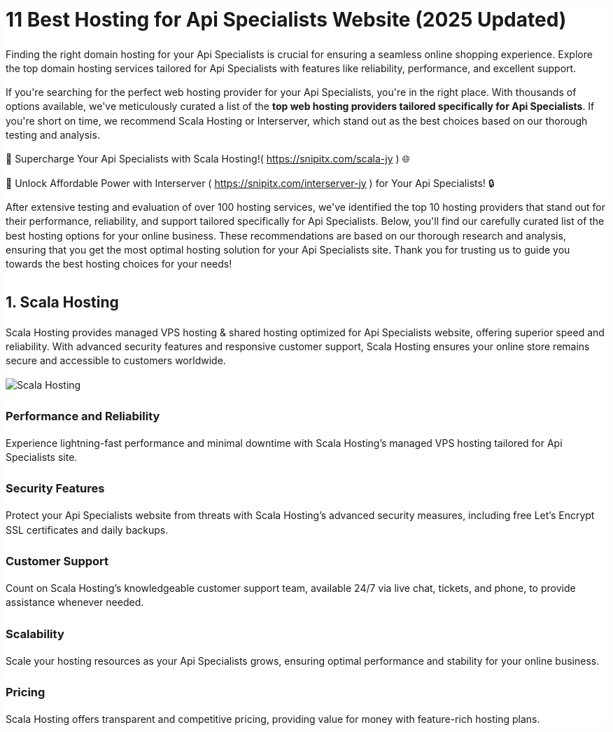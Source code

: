 # 11 Best Hosting for Api Specialists Website (2025 Updated)

Finding the right domain hosting for your Api Specialists is crucial for ensuring a seamless online shopping experience. Explore the top domain hosting services tailored for Api Specialists with features like reliability, performance, and excellent support.

If you're searching for the perfect web hosting provider for your Api Specialists, you're in the right place. With thousands of options available, we've meticulously curated a list of the **top web hosting providers tailored specifically for Api Specialists**. If you're short on time, we recommend Scala Hosting or Interserver, which stand out as the best choices based on our thorough testing and analysis.

🚀 Supercharge Your Api Specialists with Scala Hosting!( https://snipitx.com/scala-jy ) 🌐 

💸 Unlock Affordable Power with Interserver ( https://snipitx.com/interserver-jy ) for Your Api Specialists! 🔒

After extensive testing and evaluation of over 100 hosting services, we've identified the top 10 hosting providers that stand out for their performance, reliability, and support tailored specifically for Api Specialists. Below, you'll find our carefully curated list of the best hosting options for your online business. These recommendations are based on our thorough research and analysis, ensuring that you get the most optimal hosting solution for your Api Specialists site. Thank you for trusting us to guide you towards the best hosting choices for your needs!

## 1. Scala Hosting

Scala Hosting provides managed VPS hosting & shared hosting optimized for Api Specialists website, offering superior speed and reliability. With advanced security features and responsive customer support, Scala Hosting ensures your online store remains secure and accessible to customers worldwide.

![Scala Hosting](https://i.imgur.com/uJ5JIK3.png "Scala Web Hosting")

### Performance and Reliability
Experience lightning-fast performance and minimal downtime with Scala Hosting’s managed VPS hosting tailored for Api Specialists site.

### Security Features
Protect your Api Specialists website from threats with Scala Hosting’s advanced security measures, including free Let’s Encrypt SSL certificates and daily backups.

### Customer Support
Count on Scala Hosting’s knowledgeable customer support team, available 24/7 via live chat, tickets, and phone, to provide assistance whenever needed.

### Scalability
Scale your hosting resources as your Api Specialists grows, ensuring optimal performance and stability for your online business.

### Pricing
Scala Hosting offers transparent and competitive pricing, providing value for money with feature-rich hosting plans.
